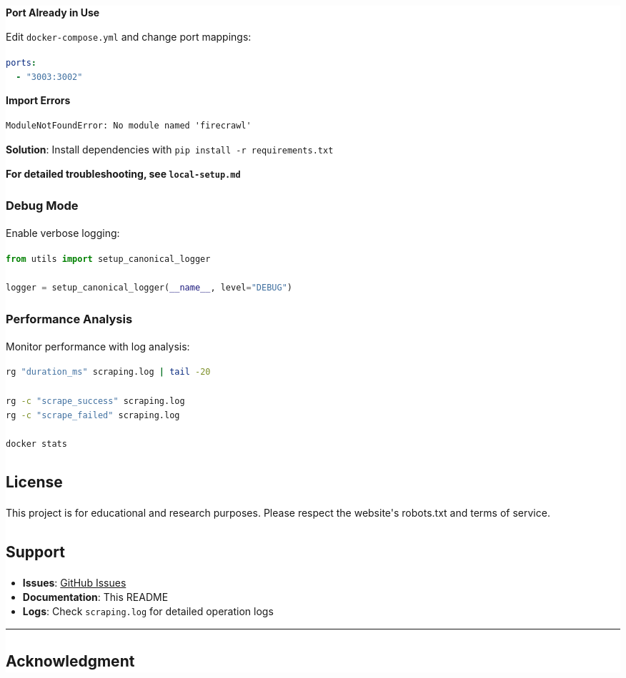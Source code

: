**Port Already in Use**

Edit `docker-compose.yml` and change port mappings:
```yaml
ports:
  - "3003:3002"
```

**Import Errors**

```
ModuleNotFoundError: No module named 'firecrawl'
```

**Solution**: Install dependencies with `pip install -r requirements.txt`

**For detailed troubleshooting, see `local-setup.md`**

### Debug Mode

Enable verbose logging:

```python
from utils import setup_canonical_logger

logger = setup_canonical_logger(__name__, level="DEBUG")
```

### Performance Analysis

Monitor performance with log analysis:

```bash
rg "duration_ms" scraping.log | tail -20

rg -c "scrape_success" scraping.log
rg -c "scrape_failed" scraping.log

docker stats
```

## License

This project is for educational and research purposes. Please respect the website's robots.txt and terms of service.

## Support

- **Issues**: [GitHub Issues](https://github.com/cristiandlahoz/cocina-dominicana-crawl/issues)
- **Documentation**: This README
- **Logs**: Check `scraping.log` for detailed operation logs

---

## Acknowledgment
